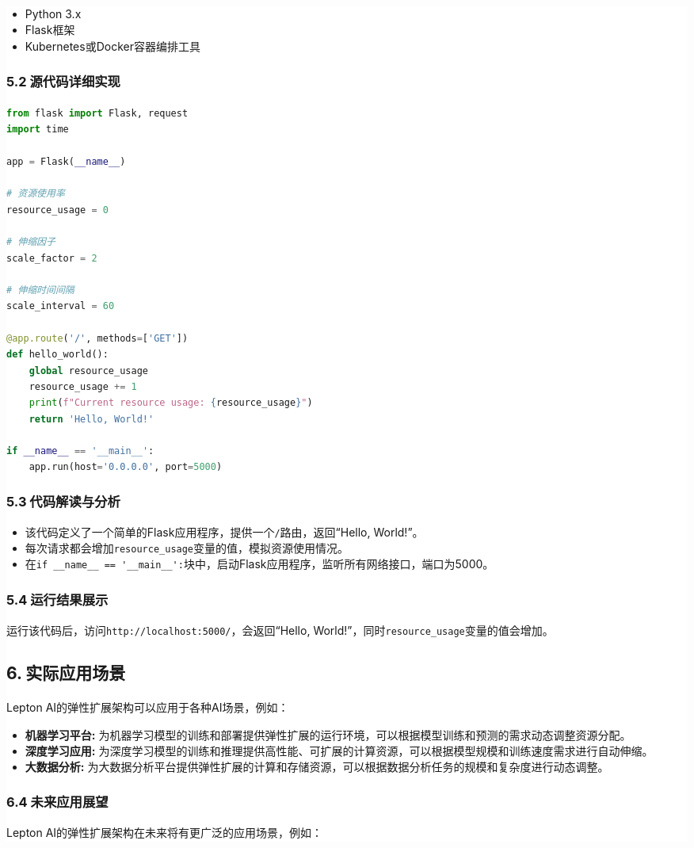 * Python 3.x
* Flask框架
* Kubernetes或Docker容器编排工具

### 5.2  源代码详细实现

```python
from flask import Flask, request
import time

app = Flask(__name__)

# 资源使用率
resource_usage = 0

# 伸缩因子
scale_factor = 2

# 伸缩时间间隔
scale_interval = 60

@app.route('/', methods=['GET'])
def hello_world():
    global resource_usage
    resource_usage += 1
    print(f"Current resource usage: {resource_usage}")
    return 'Hello, World!'

if __name__ == '__main__':
    app.run(host='0.0.0.0', port=5000)
```

### 5.3  代码解读与分析

* 该代码定义了一个简单的Flask应用程序，提供一个`/`路由，返回“Hello, World!”。
* 每次请求都会增加`resource_usage`变量的值，模拟资源使用情况。
* 在`if __name__ == '__main__':`块中，启动Flask应用程序，监听所有网络接口，端口为5000。

### 5.4  运行结果展示

运行该代码后，访问`http://localhost:5000/`，会返回“Hello, World!”，同时`resource_usage`变量的值会增加。

## 6. 实际应用场景

Lepton AI的弹性扩展架构可以应用于各种AI场景，例如：

* **机器学习平台:** 为机器学习模型的训练和部署提供弹性扩展的运行环境，可以根据模型训练和预测的需求动态调整资源分配。
* **深度学习应用:** 为深度学习模型的训练和推理提供高性能、可扩展的计算资源，可以根据模型规模和训练速度需求进行自动伸缩。
* **大数据分析:** 为大数据分析平台提供弹性扩展的计算和存储资源，可以根据数据分析任务的规模和复杂度进行动态调整。

### 6.4  未来应用展望

Lepton AI的弹性扩展架构在未来将有更广泛的应用场景，例如：

